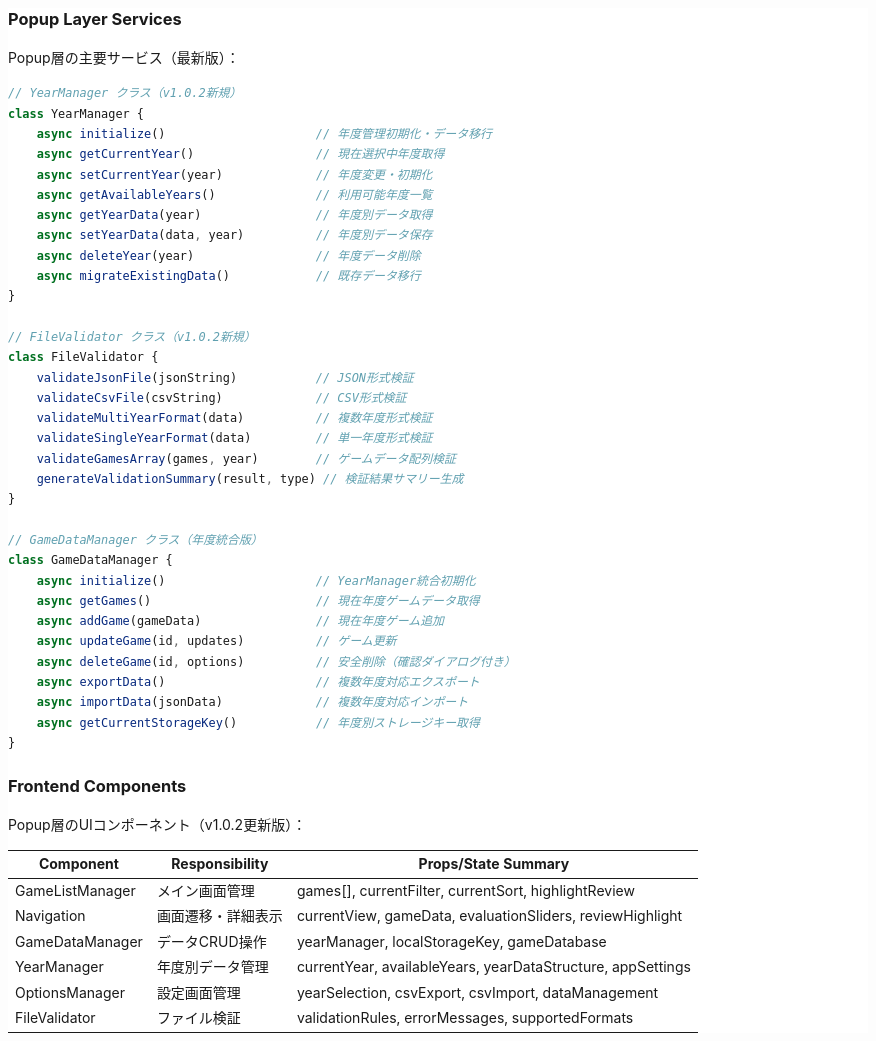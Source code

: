 ### Popup Layer Services
Popup層の主要サービス（最新版）：

```javascript
// YearManager クラス（v1.0.2新規）
class YearManager {
    async initialize()                     // 年度管理初期化・データ移行
    async getCurrentYear()                 // 現在選択中年度取得
    async setCurrentYear(year)             // 年度変更・初期化
    async getAvailableYears()              // 利用可能年度一覧
    async getYearData(year)                // 年度別データ取得
    async setYearData(data, year)          // 年度別データ保存
    async deleteYear(year)                 // 年度データ削除
    async migrateExistingData()            // 既存データ移行
}

// FileValidator クラス（v1.0.2新規）
class FileValidator {
    validateJsonFile(jsonString)           // JSON形式検証
    validateCsvFile(csvString)             // CSV形式検証
    validateMultiYearFormat(data)          // 複数年度形式検証
    validateSingleYearFormat(data)         // 単一年度形式検証
    validateGamesArray(games, year)        // ゲームデータ配列検証
    generateValidationSummary(result, type) // 検証結果サマリー生成
}

// GameDataManager クラス（年度統合版）
class GameDataManager {
    async initialize()                     // YearManager統合初期化
    async getGames()                       // 現在年度ゲームデータ取得
    async addGame(gameData)                // 現在年度ゲーム追加
    async updateGame(id, updates)          // ゲーム更新
    async deleteGame(id, options)          // 安全削除（確認ダイアログ付き）
    async exportData()                     // 複数年度対応エクスポート
    async importData(jsonData)             // 複数年度対応インポート
    async getCurrentStorageKey()           // 年度別ストレージキー取得
}
```

### Frontend Components
Popup層のUIコンポーネント（v1.0.2更新版）：

| Component | Responsibility | Props/State Summary |
|-----------|---------------|-------------------|
| GameListManager | メイン画面管理 | games[], currentFilter, currentSort, highlightReview |
| Navigation | 画面遷移・詳細表示 | currentView, gameData, evaluationSliders, reviewHighlight |
| GameDataManager | データCRUD操作 | yearManager, localStorageKey, gameDatabase |
| YearManager | 年度別データ管理 | currentYear, availableYears, yearDataStructure, appSettings |
| OptionsManager | 設定画面管理 | yearSelection, csvExport, csvImport, dataManagement |
| FileValidator | ファイル検証 | validationRules, errorMessages, supportedFormats |
